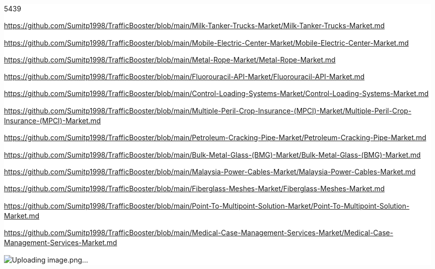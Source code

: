 5439</p><p><a href="https://github.com/Sumitp1998/TrafficBooster/blob/main/Milk-Tanker-Trucks-Market/Milk-Tanker-Trucks-Market.md">https://github.com/Sumitp1998/TrafficBooster/blob/main/Milk-Tanker-Trucks-Market/Milk-Tanker-Trucks-Market.md</a></p><p><a href="https://github.com/Sumitp1998/TrafficBooster/blob/main/Mobile-Electric-Center-Market/Mobile-Electric-Center-Market.md">https://github.com/Sumitp1998/TrafficBooster/blob/main/Mobile-Electric-Center-Market/Mobile-Electric-Center-Market.md</a></p><p><a href="https://github.com/Sumitp1998/TrafficBooster/blob/main/Metal-Rope-Market/Metal-Rope-Market.md">https://github.com/Sumitp1998/TrafficBooster/blob/main/Metal-Rope-Market/Metal-Rope-Market.md</a></p><p><a href="https://github.com/Sumitp1998/TrafficBooster/blob/main/Fluorouracil-API-Market/Fluorouracil-API-Market.md">https://github.com/Sumitp1998/TrafficBooster/blob/main/Fluorouracil-API-Market/Fluorouracil-API-Market.md</a></p><p><a href="https://github.com/Sumitp1998/TrafficBooster/blob/main/Control-Loading-Systems-Market/Control-Loading-Systems-Market.md">https://github.com/Sumitp1998/TrafficBooster/blob/main/Control-Loading-Systems-Market/Control-Loading-Systems-Market.md</a></p><p><a href="https://github.com/Sumitp1998/TrafficBooster/blob/main/Multiple-Peril-Crop-Insurance-(MPCI)-Market/Multiple-Peril-Crop-Insurance-(MPCI)-Market.md">https://github.com/Sumitp1998/TrafficBooster/blob/main/Multiple-Peril-Crop-Insurance-(MPCI)-Market/Multiple-Peril-Crop-Insurance-(MPCI)-Market.md</a></p><p><a href="https://github.com/Sumitp1998/TrafficBooster/blob/main/Petroleum-Cracking-Pipe-Market/Petroleum-Cracking-Pipe-Market.md">https://github.com/Sumitp1998/TrafficBooster/blob/main/Petroleum-Cracking-Pipe-Market/Petroleum-Cracking-Pipe-Market.md</a></p><p><a href="https://github.com/Sumitp1998/TrafficBooster/blob/main/Bulk-Metal-Glass-(BMG)-Market/Bulk-Metal-Glass-(BMG)-Market.md">https://github.com/Sumitp1998/TrafficBooster/blob/main/Bulk-Metal-Glass-(BMG)-Market/Bulk-Metal-Glass-(BMG)-Market.md</a></p><p><a href="https://github.com/Sumitp1998/TrafficBooster/blob/main/Malaysia-Power-Cables-Market/Malaysia-Power-Cables-Market.md">https://github.com/Sumitp1998/TrafficBooster/blob/main/Malaysia-Power-Cables-Market/Malaysia-Power-Cables-Market.md</a></p><p><a href="https://github.com/Sumitp1998/TrafficBooster/blob/main/Fiberglass-Meshes-Market/Fiberglass-Meshes-Market.md">https://github.com/Sumitp1998/TrafficBooster/blob/main/Fiberglass-Meshes-Market/Fiberglass-Meshes-Market.md</a></p><p><a href="https://github.com/Sumitp1998/TrafficBooster/blob/main/Point-To-Multipoint-Solution-Market/Point-To-Multipoint-Solution-Market.md">https://github.com/Sumitp1998/TrafficBooster/blob/main/Point-To-Multipoint-Solution-Market/Point-To-Multipoint-Solution-Market.md</a></p><p><a href="https://github.com/Sumitp1998/TrafficBooster/blob/main/Medical-Case-Management-Services-Market/Medical-Case-Management-Services-Market.md">https://github.com/Sumitp1998/TrafficBooster/blob/main/Medical-Case-Management-Services-Market/Medical-Case-Management-Services-Market.md</a></p>
![Uploading image.png…]()

